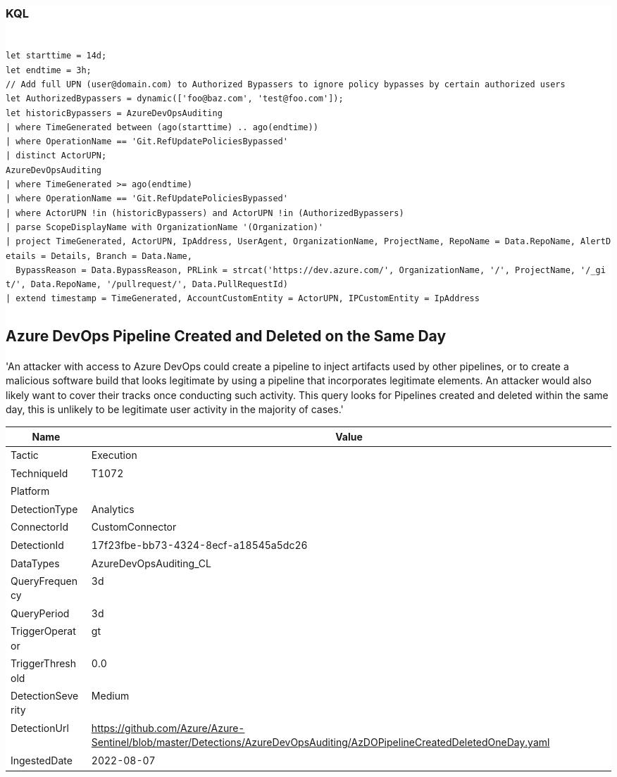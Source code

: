 ### KQL
```kql

let starttime = 14d;
let endtime = 3h;
// Add full UPN (user@domain.com) to Authorized Bypassers to ignore policy bypasses by certain authorized users
let AuthorizedBypassers = dynamic(['foo@baz.com', 'test@foo.com']);
let historicBypassers = AzureDevOpsAuditing
| where TimeGenerated between (ago(starttime) .. ago(endtime))
| where OperationName == 'Git.RefUpdatePoliciesBypassed'
| distinct ActorUPN;
AzureDevOpsAuditing
| where TimeGenerated >= ago(endtime)
| where OperationName == 'Git.RefUpdatePoliciesBypassed'
| where ActorUPN !in (historicBypassers) and ActorUPN !in (AuthorizedBypassers)
| parse ScopeDisplayName with OrganizationName '(Organization)'
| project TimeGenerated, ActorUPN, IpAddress, UserAgent, OrganizationName, ProjectName, RepoName = Data.RepoName, AlertDetails = Details, Branch = Data.Name, 
  BypassReason = Data.BypassReason, PRLink = strcat('https://dev.azure.com/', OrganizationName, '/', ProjectName, '/_git/', Data.RepoName, '/pullrequest/', Data.PullRequestId)
| extend timestamp = TimeGenerated, AccountCustomEntity = ActorUPN, IPCustomEntity = IpAddress

```

## Azure DevOps Pipeline Created and Deleted on the Same Day

'An attacker with access to Azure DevOps could create a pipeline to inject artifacts used by other pipelines, 
or to create a malicious software build that looks legitimate by using a pipeline that incorporates legitimate elements. 
An attacker would also likely want to cover their tracks once conducting such activity. This query looks for Pipelines 
created and deleted within the same day, this is unlikely to be legitimate user activity in the majority of cases.'

|Name | Value |
| --- | --- |
|Tactic | Execution|
|TechniqueId | T1072|
|Platform | |
|DetectionType | Analytics |
|ConnectorId | CustomConnector |
|DetectionId | 17f23fbe-bb73-4324-8ecf-a18545a5dc26 |
|DataTypes | AzureDevOpsAuditing_CL |
|QueryFrequency | 3d |
|QueryPeriod | 3d |
|TriggerOperator | gt |
|TriggerThreshold | 0.0 |
|DetectionSeverity | Medium |
|DetectionUrl | https://github.com/Azure/Azure-Sentinel/blob/master/Detections/AzureDevOpsAuditing/AzDOPipelineCreatedDeletedOneDay.yaml |
|IngestedDate | 2022-08-07 |
